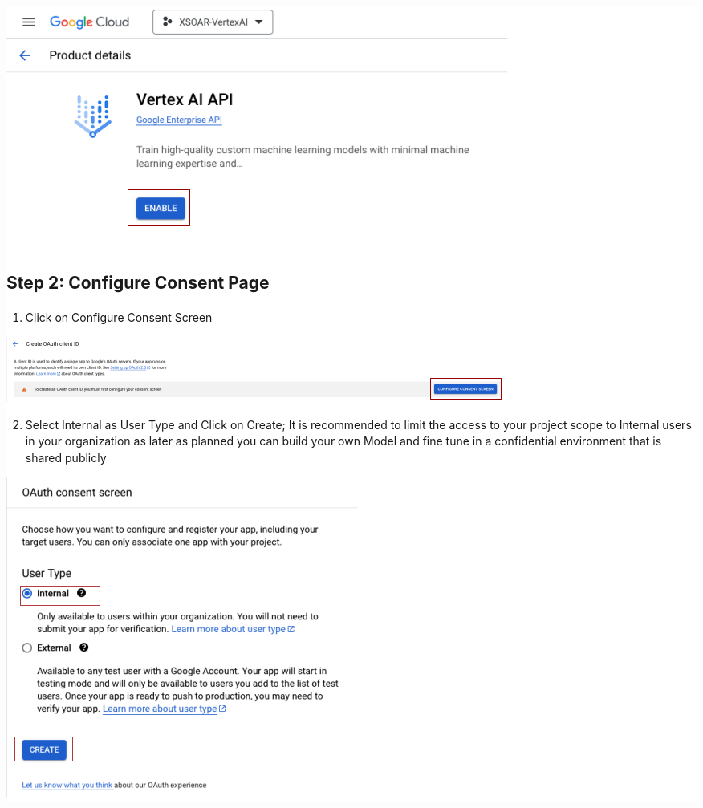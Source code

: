 ![enableVertexAIAPI](../../doc_files/enableVertexAIAPI.png)

## Step 2: Configure Consent Page

1.  Click on Configure Consent Screen

![consentScreen](../../doc_files/consentScreen.png)

2.  Select Internal as User Type and Click on Create; It is recommended to limit the access to your project scope to Internal users in your organization as later as planned you can build your own Model and fine tune in a confidential environment that is shared publicly

![userType](../../doc_files/userType.png)
